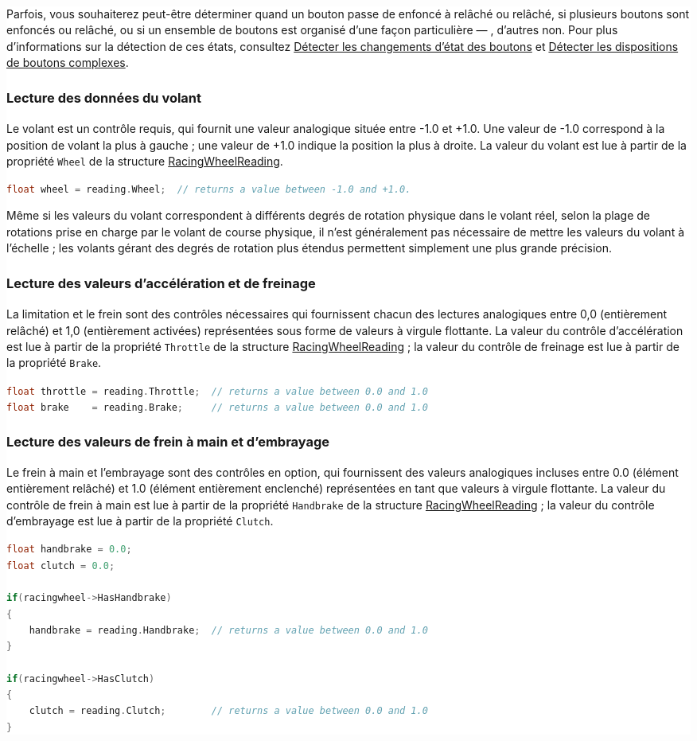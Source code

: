 Parfois, vous souhaiterez peut-être déterminer quand un bouton passe de enfoncé à relâché ou relâché, si plusieurs boutons sont enfoncés ou relâché, ou si un ensemble de boutons est organisé d’une façon particulière &mdash; , d’autres non. Pour plus d’informations sur la détection de ces états, consultez [Détecter les changements d’état des boutons](input-practices-for-games.md#detecting-button-transitions) et [Détecter les dispositions de boutons complexes](input-practices-for-games.md#detecting-complex-button-arrangements).

### <a name="reading-the-wheel"></a>Lecture des données du volant

Le volant est un contrôle requis, qui fournit une valeur analogique située entre -1.0 et +1.0. Une valeur de -1.0 correspond à la position de volant la plus à gauche ; une valeur de +1.0 indique la position la plus à droite. La valeur du volant est lue à partir de la propriété `Wheel` de la structure [RacingWheelReading](/uwp/api/windows.gaming.input.racingwheelreading).

```cpp
float wheel = reading.Wheel;  // returns a value between -1.0 and +1.0.
```

Même si les valeurs du volant correspondent à différents degrés de rotation physique dans le volant réel, selon la plage de rotations prise en charge par le volant de course physique, il n’est généralement pas nécessaire de mettre les valeurs du volant à l’échelle ; les volants gérant des degrés de rotation plus étendus permettent simplement une plus grande précision.

### <a name="reading-the-throttle-and-brake"></a>Lecture des valeurs d’accélération et de freinage

La limitation et le frein sont des contrôles nécessaires qui fournissent chacun des lectures analogiques entre 0,0 (entièrement relâché) et 1,0 (entièrement activées) représentées sous forme de valeurs à virgule flottante. La valeur du contrôle d’accélération est lue à partir de la propriété `Throttle` de la structure [RacingWheelReading](/uwp/api/windows.gaming.input.racingwheelreading) ; la valeur du contrôle de freinage est lue à partir de la propriété `Brake`.

```cpp
float throttle = reading.Throttle;  // returns a value between 0.0 and 1.0
float brake    = reading.Brake;     // returns a value between 0.0 and 1.0
```

### <a name="reading-the-handbrake-and-clutch"></a>Lecture des valeurs de frein à main et d’embrayage

Le frein à main et l’embrayage sont des contrôles en option, qui fournissent des valeurs analogiques incluses entre 0.0 (élément entièrement relâché) et 1.0 (élément entièrement enclenché) représentées en tant que valeurs à virgule flottante. La valeur du contrôle de frein à main est lue à partir de la propriété `Handbrake` de la structure [RacingWheelReading](/uwp/api/windows.gaming.input.racingwheelreading) ; la valeur du contrôle d’embrayage est lue à partir de la propriété `Clutch`.

```cpp
float handbrake = 0.0;
float clutch = 0.0;

if(racingwheel->HasHandbrake)
{
    handbrake = reading.Handbrake;  // returns a value between 0.0 and 1.0
}

if(racingwheel->HasClutch)
{
    clutch = reading.Clutch;        // returns a value between 0.0 and 1.0
}
```
